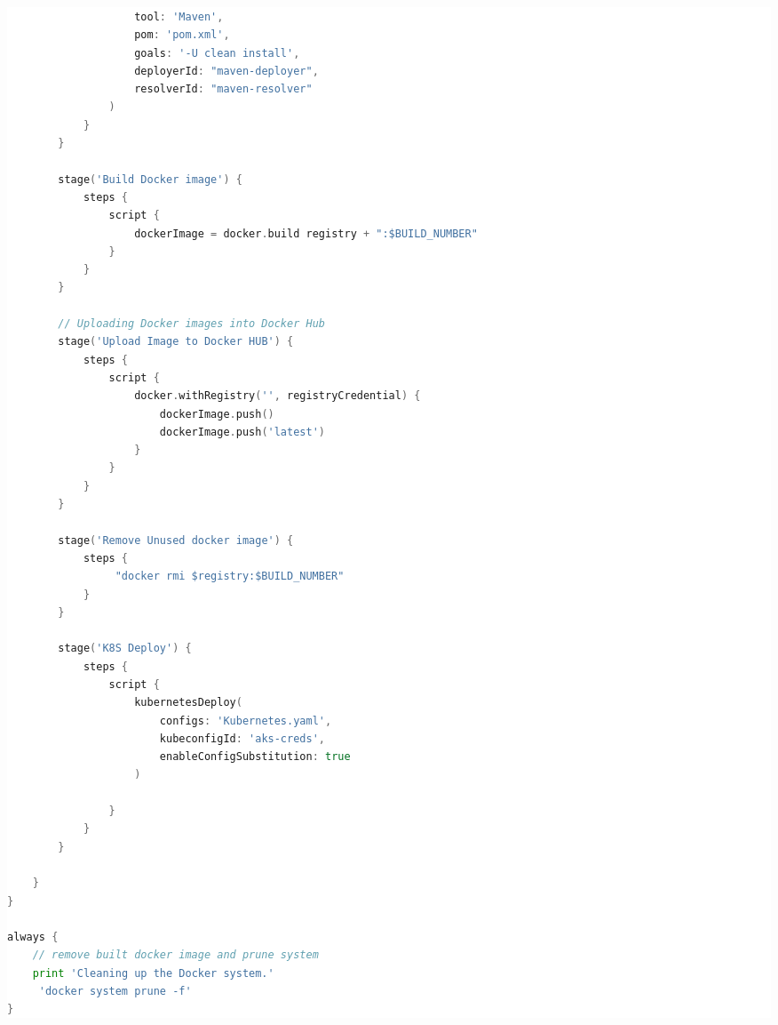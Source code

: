 ~~~~~~~~~~~~~~~~~~~~~~~~~~~~~~~~~~~~~~~~~~~~~~~~~~~~~~~~~~~~~~~~~~~~~~~~~~~~~ go
                    tool: 'Maven',
                    pom: 'pom.xml',
                    goals: '-U clean install',
                    deployerId: "maven-deployer",
                    resolverId: "maven-resolver"
                )
            }
        }
        
        stage('Build Docker image') {
            steps {
                script {
                    dockerImage = docker.build registry + ":$BUILD_NUMBER"
                }
            }
        }

        // Uploading Docker images into Docker Hub
        stage('Upload Image to Docker HUB') {
            steps {
                script {
                    docker.withRegistry('', registryCredential) {
                        dockerImage.push()
                        dockerImage.push('latest')
                    }
                }
            }
        }

        stage('Remove Unused docker image') {
            steps {
                 "docker rmi $registry:$BUILD_NUMBER"
            }
        }

        stage('K8S Deploy') {
            steps {
                script {
                    kubernetesDeploy(
                        configs: 'Kubernetes.yaml',
                        kubeconfigId: 'aks-creds',
                        enableConfigSubstitution: true
                    )

                }
            }
        }

    }
}

always {
    // remove built docker image and prune system
    print 'Cleaning up the Docker system.'
     'docker system prune -f'
}
~~~~~~~~~~~~~~~~~~~~~~~~~~~~~~~~~~~~~~~~~~~~~~~~~~~~~~~~~~~~~~~~~~~~~~~~~~~~~~~~
